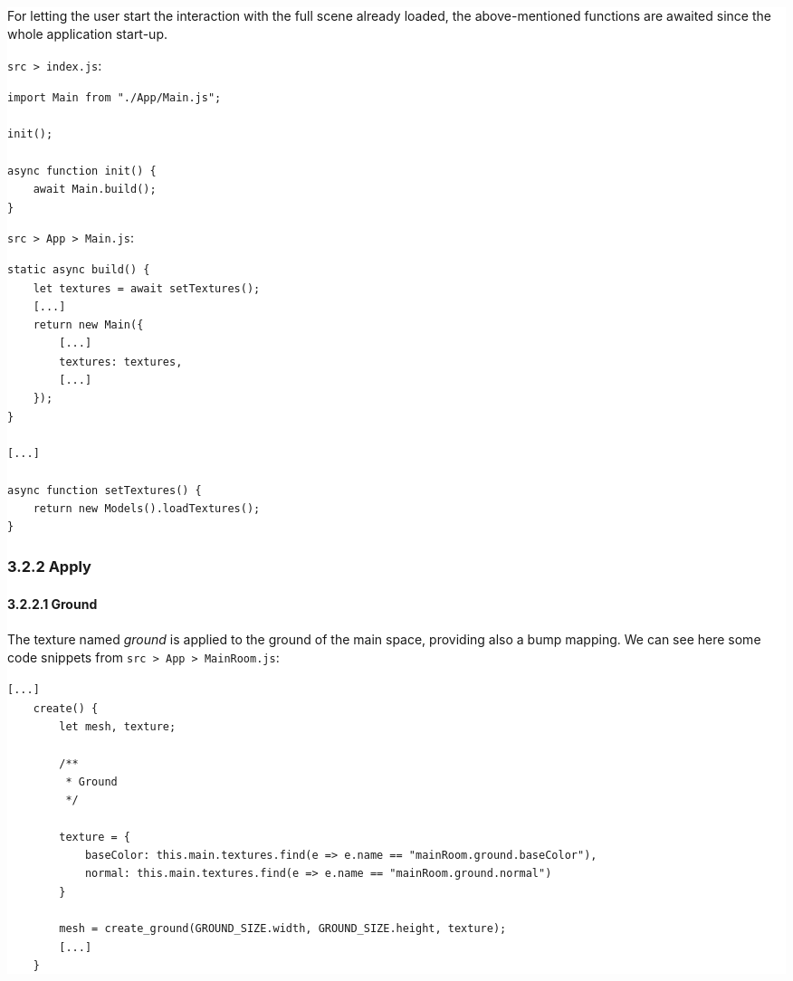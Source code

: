 For letting the user start the interaction with the full scene already loaded, the above-mentioned functions are awaited since the whole application start-up.

`src > index.js`:

```
import Main from "./App/Main.js";

init();

async function init() {
    await Main.build();
}
```

`src > App > Main.js`:

```
static async build() {
	let textures = await setTextures();
	[...]
	return new Main({
		[...]
		textures: textures,
		[...]
	});
}

[...]

async function setTextures() {
    return new Models().loadTextures();
}
```

### 3.2.2 Apply

#### 3.2.2.1 Ground

The texture named *ground* is applied to the ground of the main space, providing also a bump mapping. We can see here some code snippets from `src > App > MainRoom.js`:

```
[...]
	create() {
        let mesh, texture;

        /**
         * Ground
         */

        texture = {
            baseColor: this.main.textures.find(e => e.name == "mainRoom.ground.baseColor"),
            normal: this.main.textures.find(e => e.name == "mainRoom.ground.normal")
        }

        mesh = create_ground(GROUND_SIZE.width, GROUND_SIZE.height, texture);
        [...]
    }
```
